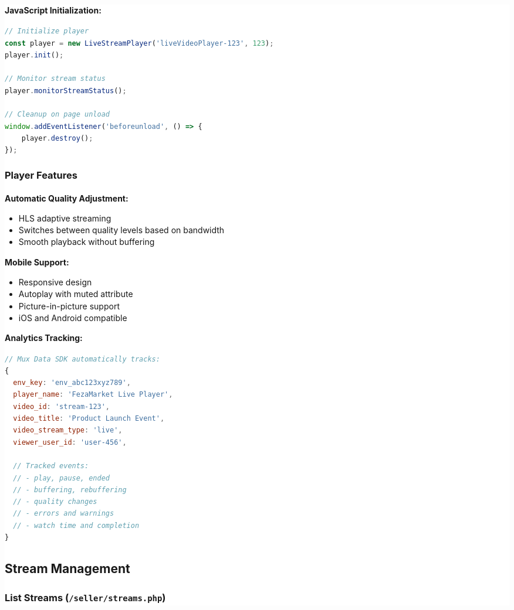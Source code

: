 
**JavaScript Initialization:**
```javascript
// Initialize player
const player = new LiveStreamPlayer('liveVideoPlayer-123', 123);
player.init();

// Monitor stream status
player.monitorStreamStatus();

// Cleanup on page unload
window.addEventListener('beforeunload', () => {
    player.destroy();
});
```

### Player Features

**Automatic Quality Adjustment:**
- HLS adaptive streaming
- Switches between quality levels based on bandwidth
- Smooth playback without buffering

**Mobile Support:**
- Responsive design
- Autoplay with muted attribute
- Picture-in-picture support
- iOS and Android compatible

**Analytics Tracking:**
```javascript
// Mux Data SDK automatically tracks:
{
  env_key: 'env_abc123xyz789',
  player_name: 'FezaMarket Live Player',
  video_id: 'stream-123',
  video_title: 'Product Launch Event',
  video_stream_type: 'live',
  viewer_user_id: 'user-456',
  
  // Tracked events:
  // - play, pause, ended
  // - buffering, rebuffering
  // - quality changes
  // - errors and warnings
  // - watch time and completion
}
```

## Stream Management

### List Streams (`/seller/streams.php`)
